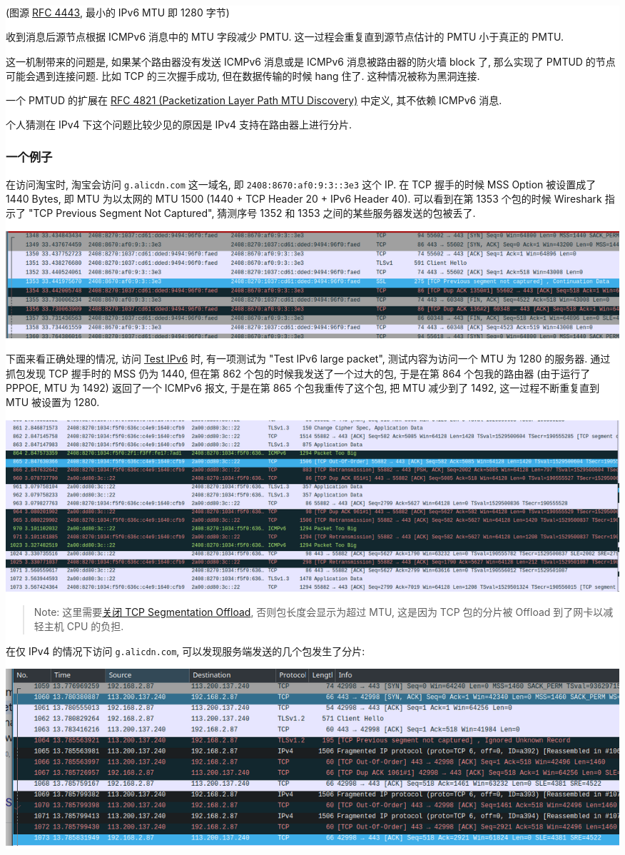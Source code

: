 (图源 [RFC 4443](https://datatracker.ietf.org/doc/html/rfc4443#section-3.2), 最小的 IPv6 MTU 即 1280 字节)

收到消息后源节点根据 ICMPv6 消息中的 MTU 字段减少 PMTU. 这一过程会重复直到源节点估计的 PMTU 小于真正的 PMTU.

这一机制带来的问题是, 如果某个路由器没有发送 ICMPv6 消息或是 ICMPv6 消息被路由器的防火墙 block 了, 那么实现了 PMTUD 的节点可能会遇到连接问题. 比如 TCP 的三次握手成功, 但在数据传输的时候 hang 住了. 这种情况被称为黑洞连接.

一个 PMTUD 的扩展在 [RFC 4821 (Packetization Layer Path MTU Discovery)](https://datatracker.ietf.org/doc/html/rfc4821) 中定义, 其不依赖 ICMPv6 消息.

个人猜测在 IPv4 下这个问题比较少见的原因是 IPv4 支持在路由器上进行分片.

### 一个例子

在访问淘宝时, 淘宝会访问 `g.alicdn.com` 这一域名, 即 `2408:8670:af0:9:3::3e3` 这个 IP. 在 TCP 握手的时候 MSS Option 被设置成了 1440 Bytes, 即 MTU 为以太网的 MTU 1500 (1440 + TCP Header 20 + IPv6 Header 40). 可以看到在第 1353 个包的时候 Wireshark 指示了 "TCP Previous Segment Not Captured", 猜测序号 1352 和 1353 之间的某些服务器发送的包被丢了.

![image-20230412235736591](./image-20230412235736591.png)

下面来看正确处理的情况, 访问 [Test IPv6](https://test-ipv6.com/) 时, 有一项测试为 "Test IPv6 large packet", 测试内容为访问一个 MTU 为 1280 的服务器. 通过抓包发现 TCP 握手时的 MSS 仍为 1440, 但在第 862 个包的时候我发送了一个过大的包, 于是在第 864 个包我的路由器 (由于运行了 PPPOE, MTU 为 1492) 返回了一个 ICMPv6 报文, 于是在第 865 个包我重传了这个包, 把 MTU 减少到了 1492, 这一过程不断重复直到 MTU 被设置为 1280.

![image-20230417221041457](./image-20230417221041457.png)

> Note: 这里需要[关闭 TCP Segmentation Offload](https://wiki.wireshark.org/CaptureSetup/Offloading), 否则包长度会显示为超过 MTU, 这是因为 TCP 包的分片被 Offload 到了网卡以减轻主机 CPU 的负担.

在仅 IPv4 的情况下访问 `g.alicdn.com`, 可以发现服务端发送的几个包发生了分片:

![image-20230416141447823](./image-20230416141447823.png)
